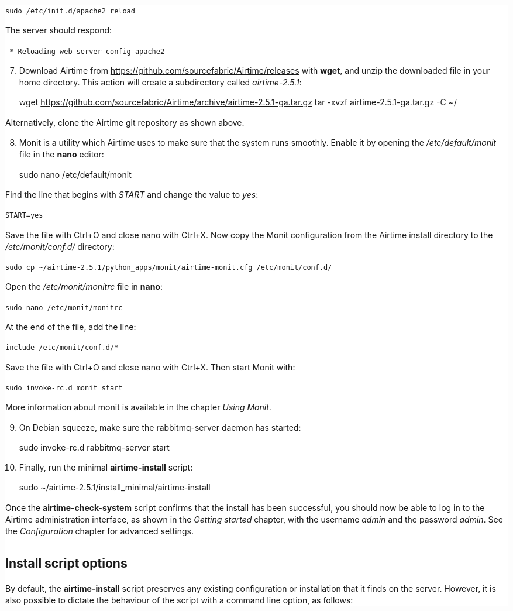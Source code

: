     sudo /etc/init.d/apache2 reload

The server should respond:

     * Reloading web server config apache2

7. Download Airtime from <https://github.com/sourcefabric/Airtime/releases> with **wget**, and unzip the downloaded file in your home directory. This action will create a subdirectory called *airtime-2.5.1*:

    wget https://github.com/sourcefabric/Airtime/archive/airtime-2.5.1-ga.tar.gz
    tar -xvzf airtime-2.5.1-ga.tar.gz -C ~/

Alternatively, clone the Airtime git repository as shown above.

8. Monit is a utility which Airtime uses to make sure that the system runs smoothly. Enable it by opening the */etc/default/monit* file in the **nano** editor: 

    sudo nano /etc/default/monit

Find the line that begins with *START* and change the value to *yes*:

    START=yes

Save the file with Ctrl+O and close nano with Ctrl+X. Now copy the Monit configuration from the Airtime install directory to the */etc/monit/conf.d/* directory:

    sudo cp ~/airtime-2.5.1/python_apps/monit/airtime-monit.cfg /etc/monit/conf.d/

Open the */etc/monit/monitrc* file in **nano**:

    sudo nano /etc/monit/monitrc

At the end of the file, add the line:

    include /etc/monit/conf.d/*

Save the file with Ctrl+O and close nano with Ctrl+X. Then start Monit with:

    sudo invoke-rc.d monit start

More information about monit is available in the chapter *Using Monit*.

9. On Debian squeeze, make sure the rabbitmq-server daemon has started:

    sudo invoke-rc.d rabbitmq-server start

10. Finally, run the minimal **airtime-install** script: 

    sudo ~/airtime-2.5.1/install_minimal/airtime-install 

Once the **airtime-check-system** script confirms that the install has been successful, you should now be able to log in to the Airtime administration interface, as shown in the *Getting started* chapter, with the username *admin* and the password *admin*. See the *Configuration* chapter for advanced settings.

Install script options
----------------------

By default, the **airtime-install** script preserves any existing configuration or installation that it finds on the server. However, it is also possible to dictate the behaviour of the script with a command line option, as follows:
